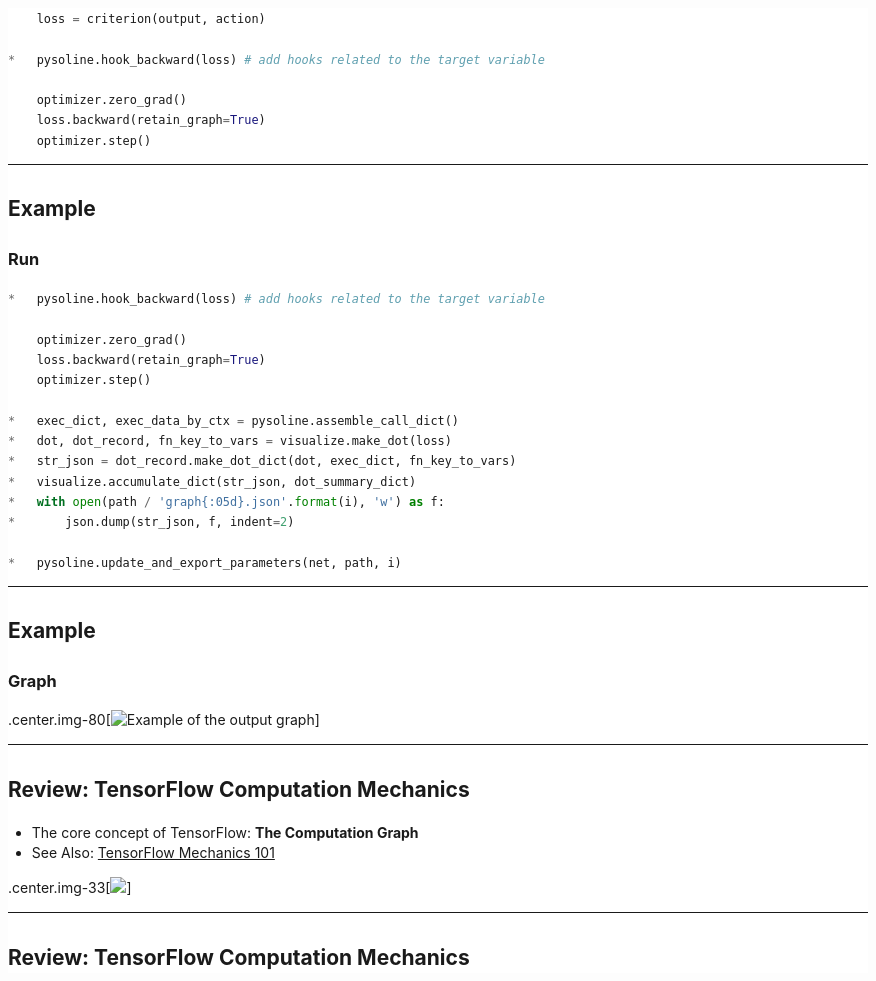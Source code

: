 ```python
    loss = criterion(output, action)

*   pysoline.hook_backward(loss) # add hooks related to the target variable

    optimizer.zero_grad()
    loss.backward(retain_graph=True)
    optimizer.step()
```

---
## Example
### Run
```python
*   pysoline.hook_backward(loss) # add hooks related to the target variable

    optimizer.zero_grad()
    loss.backward(retain_graph=True)
    optimizer.step()

*   exec_dict, exec_data_by_ctx = pysoline.assemble_call_dict()
*   dot, dot_record, fn_key_to_vars = visualize.make_dot(loss)
*   str_json = dot_record.make_dot_dict(dot, exec_dict, fn_key_to_vars)
*   visualize.accumulate_dict(str_json, dot_summary_dict)
*   with open(path / 'graph{:05d}.json'.format(i), 'w') as f:
*       json.dump(str_json, f, indent=2)

*   pysoline.update_and_export_parameters(net, path, i)
```

---
## Example
### Graph
.center.img-80[![Example of the output graph](images/example-graph.png)]

---

## Review: TensorFlow Computation Mechanics

* The core concept of TensorFlow: **The Computation Graph**
* See Also: [TensorFlow Mechanics 101](https://www.tensorflow.org/versions/master/tutorials/mnist/tf/index.html)

.center.img-33[![](images/tensors_flowing.gif)]


---

## Review: TensorFlow Computation Mechanics
